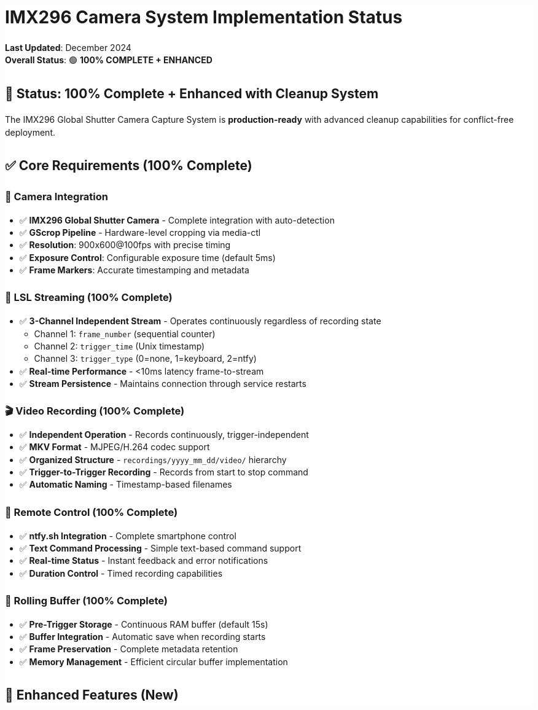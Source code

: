 # IMX296 Camera System Implementation Status

**Last Updated**: December 2024  
**Overall Status**: 🟢 **100% COMPLETE + ENHANCED**

## 🎯 Status: 100% Complete + Enhanced with Cleanup System

The IMX296 Global Shutter Camera Capture System is **production-ready** with advanced cleanup capabilities for conflict-free deployment.

## ✅ Core Requirements (100% Complete)

### 🎥 Camera Integration
- ✅ **IMX296 Global Shutter Camera** - Complete integration with auto-detection
- ✅ **GScrop Pipeline** - Hardware-level cropping via media-ctl
- ✅ **Resolution**: 900x600@100fps with precise timing
- ✅ **Exposure Control**: Configurable exposure time (default 5ms)
- ✅ **Frame Markers**: Accurate timestamping and metadata

### 📡 LSL Streaming (100% Complete)
- ✅ **3-Channel Independent Stream** - Operates continuously regardless of recording state
  - Channel 1: `frame_number` (sequential counter)
  - Channel 2: `trigger_time` (Unix timestamp)  
  - Channel 3: `trigger_type` (0=none, 1=keyboard, 2=ntfy)
- ✅ **Real-time Performance** - <10ms latency frame-to-stream
- ✅ **Stream Persistence** - Maintains connection through service restarts

### 🎬 Video Recording (100% Complete)
- ✅ **Independent Operation** - Records continuously, trigger-independent
- ✅ **MKV Format** - MJPEG/H.264 codec support
- ✅ **Organized Structure** - `recordings/yyyy_mm_dd/video/` hierarchy
- ✅ **Trigger-to-Trigger Recording** - Records from start to stop command
- ✅ **Automatic Naming** - Timestamp-based filenames

### 📱 Remote Control (100% Complete)
- ✅ **ntfy.sh Integration** - Complete smartphone control
- ✅ **Text Command Processing** - Simple text-based command support
- ✅ **Real-time Status** - Instant feedback and error notifications
- ✅ **Duration Control** - Timed recording capabilities

### 🔄 Rolling Buffer (100% Complete)
- ✅ **Pre-Trigger Storage** - Continuous RAM buffer (default 15s)
- ✅ **Buffer Integration** - Automatic save when recording starts
- ✅ **Frame Preservation** - Complete metadata retention
- ✅ **Memory Management** - Efficient circular buffer implementation

## 🧹 Enhanced Features (New)
